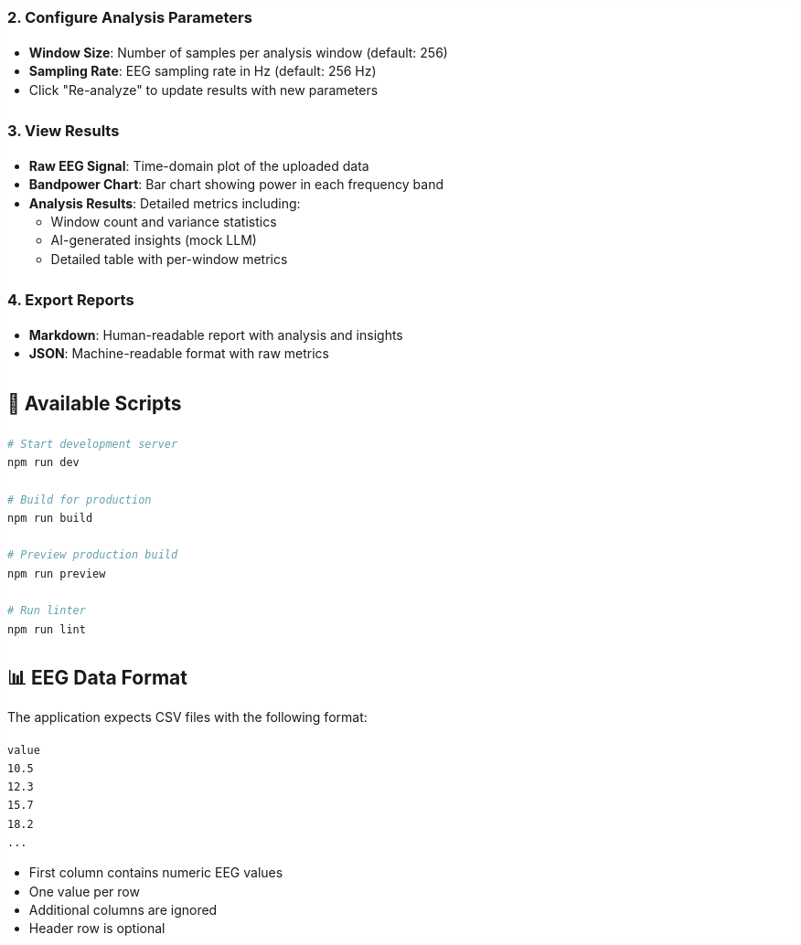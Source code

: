 ### 2. Configure Analysis Parameters

- **Window Size**: Number of samples per analysis window (default: 256)
- **Sampling Rate**: EEG sampling rate in Hz (default: 256 Hz)
- Click "Re-analyze" to update results with new parameters

### 3. View Results

- **Raw EEG Signal**: Time-domain plot of the uploaded data
- **Bandpower Chart**: Bar chart showing power in each frequency band
- **Analysis Results**: Detailed metrics including:
  - Window count and variance statistics
  - AI-generated insights (mock LLM)
  - Detailed table with per-window metrics

### 4. Export Reports

- **Markdown**: Human-readable report with analysis and insights
- **JSON**: Machine-readable format with raw metrics

## 🔧 Available Scripts

```bash
# Start development server
npm run dev

# Build for production
npm run build

# Preview production build
npm run preview

# Run linter
npm run lint
```

## 📊 EEG Data Format

The application expects CSV files with the following format:

```csv
value
10.5
12.3
15.7
18.2
...
```

- First column contains numeric EEG values
- One value per row
- Additional columns are ignored
- Header row is optional
